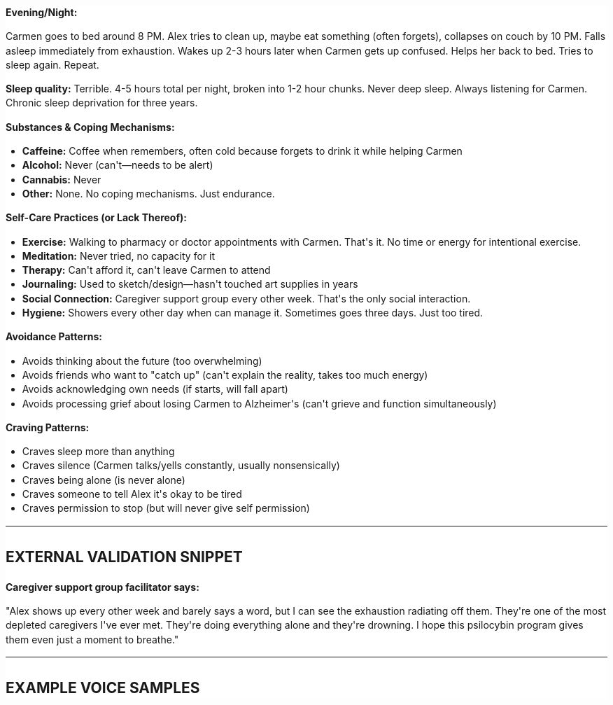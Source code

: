 **Evening/Night:**

Carmen goes to bed around 8 PM. Alex tries to clean up, maybe eat something (often forgets), collapses on couch by 10 PM. Falls asleep immediately from exhaustion. Wakes up 2-3 hours later when Carmen gets up confused. Helps her back to bed. Tries to sleep again. Repeat.

**Sleep quality:** Terrible. 4-5 hours total per night, broken into 1-2 hour chunks. Never deep sleep. Always listening for Carmen. Chronic sleep deprivation for three years.

**Substances & Coping Mechanisms:**

- **Caffeine:** Coffee when remembers, often cold because forgets to drink it while helping Carmen
- **Alcohol:** Never (can't—needs to be alert)
- **Cannabis:** Never
- **Other:** None. No coping mechanisms. Just endurance.

**Self-Care Practices (or Lack Thereof):**

- **Exercise:** Walking to pharmacy or doctor appointments with Carmen. That's it. No time or energy for intentional exercise.
- **Meditation:** Never tried, no capacity for it
- **Therapy:** Can't afford it, can't leave Carmen to attend
- **Journaling:** Used to sketch/design—hasn't touched art supplies in years
- **Social Connection:** Caregiver support group every other week. That's the only social interaction.
- **Hygiene:** Showers every other day when can manage it. Sometimes goes three days. Just too tired.

**Avoidance Patterns:**

- Avoids thinking about the future (too overwhelming)
- Avoids friends who want to "catch up" (can't explain the reality, takes too much energy)
- Avoids acknowledging own needs (if starts, will fall apart)
- Avoids processing grief about losing Carmen to Alzheimer's (can't grieve and function simultaneously)

**Craving Patterns:**

- Craves sleep more than anything
- Craves silence (Carmen talks/yells constantly, usually nonsensically)
- Craves being alone (is never alone)
- Craves someone to tell Alex it's okay to be tired
- Craves permission to stop (but will never give self permission)

---

## EXTERNAL VALIDATION SNIPPET

**Caregiver support group facilitator says:**

"Alex shows up every other week and barely says a word, but I can see the exhaustion radiating off them. They're one of the most depleted caregivers I've ever met. They're doing everything alone and they're drowning. I hope this psilocybin program gives them even just a moment to breathe."

---

## EXAMPLE VOICE SAMPLES
